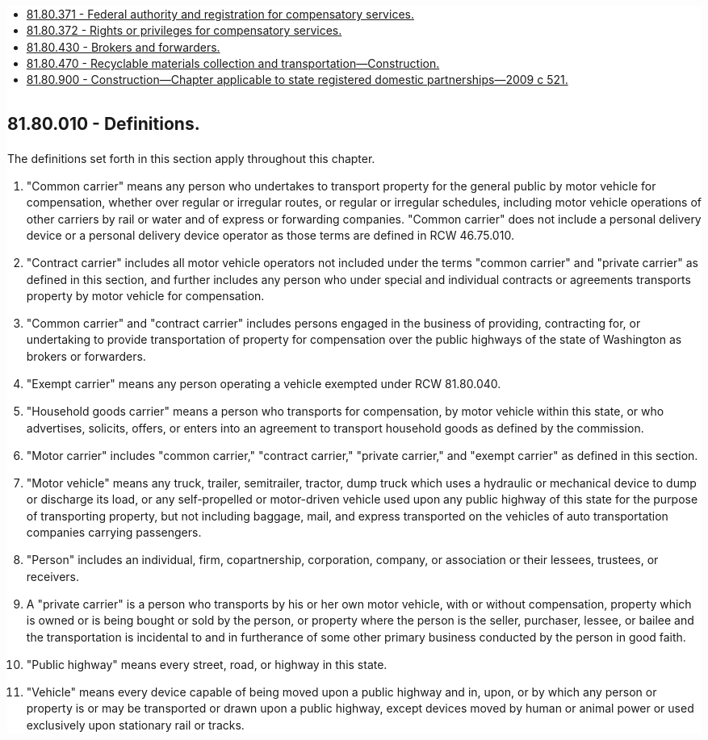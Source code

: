 * [81.80.371 - Federal authority and registration for compensatory services.](#8180371---federal-authority-and-registration-for-compensatory-services)
* [81.80.372 - Rights or privileges for compensatory services.](#8180372---rights-or-privileges-for-compensatory-services)
* [81.80.430 - Brokers and forwarders.](#8180430---brokers-and-forwarders)
* [81.80.470 - Recyclable materials collection and transportation—Construction.](#8180470---recyclable-materials-collection-and-transportationconstruction)
* [81.80.900 - Construction—Chapter applicable to state registered domestic partnerships—2009 c 521.](#8180900---constructionchapter-applicable-to-state-registered-domestic-partnerships2009-c-521)
## 81.80.010 - Definitions.
The definitions set forth in this section apply throughout this chapter.

1. "Common carrier" means any person who undertakes to transport property for the general public by motor vehicle for compensation, whether over regular or irregular routes, or regular or irregular schedules, including motor vehicle operations of other carriers by rail or water and of express or forwarding companies. "Common carrier" does not include a personal delivery device or a personal delivery device operator as those terms are defined in RCW 46.75.010.

2. "Contract carrier" includes all motor vehicle operators not included under the terms "common carrier" and "private carrier" as defined in this section, and further includes any person who under special and individual contracts or agreements transports property by motor vehicle for compensation.

3. "Common carrier" and "contract carrier" includes persons engaged in the business of providing, contracting for, or undertaking to provide transportation of property for compensation over the public highways of the state of Washington as brokers or forwarders.

4. "Exempt carrier" means any person operating a vehicle exempted under RCW 81.80.040.

5. "Household goods carrier" means a person who transports for compensation, by motor vehicle within this state, or who advertises, solicits, offers, or enters into an agreement to transport household goods as defined by the commission.

6. "Motor carrier" includes "common carrier," "contract carrier," "private carrier," and "exempt carrier" as defined in this section.

7. "Motor vehicle" means any truck, trailer, semitrailer, tractor, dump truck which uses a hydraulic or mechanical device to dump or discharge its load, or any self-propelled or motor-driven vehicle used upon any public highway of this state for the purpose of transporting property, but not including baggage, mail, and express transported on the vehicles of auto transportation companies carrying passengers.

8. "Person" includes an individual, firm, copartnership, corporation, company, or association or their lessees, trustees, or receivers.

9. A "private carrier" is a person who transports by his or her own motor vehicle, with or without compensation, property which is owned or is being bought or sold by the person, or property where the person is the seller, purchaser, lessee, or bailee and the transportation is incidental to and in furtherance of some other primary business conducted by the person in good faith.

10. "Public highway" means every street, road, or highway in this state.

11. "Vehicle" means every device capable of being moved upon a public highway and in, upon, or by which any person or property is or may be transported or drawn upon a public highway, except devices moved by human or animal power or used exclusively upon stationary rail or tracks.
